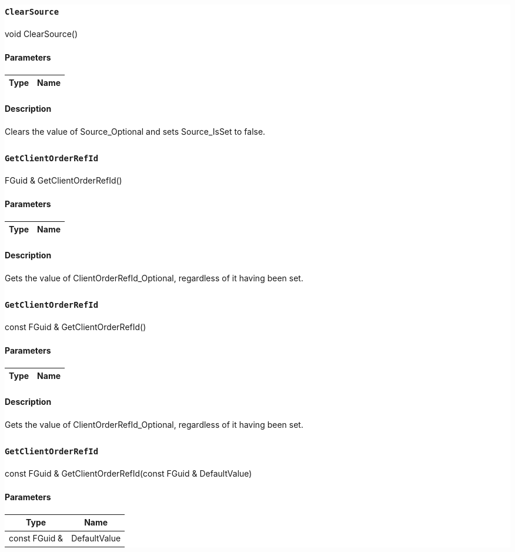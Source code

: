 ### `ClearSource` <a id="structFRHAPI__CreateInventoryRequests_1a90ace01fa6f2f82a0e13574fe30bb348"></a>

void ClearSource()

#### Parameters

| Type | Name |
|------|------|

#### Description

Clears the value of Source_Optional and sets Source_IsSet to false.




### `GetClientOrderRefId` <a id="structFRHAPI__CreateInventoryRequests_1a565a833705289f5c07105b05943cc039"></a>

FGuid & GetClientOrderRefId()

#### Parameters

| Type | Name |
|------|------|

#### Description

Gets the value of ClientOrderRefId_Optional, regardless of it having been set.




### `GetClientOrderRefId` <a id="structFRHAPI__CreateInventoryRequests_1a0698edcf7fbb16caf071a17880b7e28a"></a>

const FGuid & GetClientOrderRefId()

#### Parameters

| Type | Name |
|------|------|

#### Description

Gets the value of ClientOrderRefId_Optional, regardless of it having been set.




### `GetClientOrderRefId` <a id="structFRHAPI__CreateInventoryRequests_1acdfc93d4f3cbaab4f34422a5b43fbe4b"></a>

const FGuid & GetClientOrderRefId(const FGuid & DefaultValue)

#### Parameters

| Type | Name |
|------|------|
|const FGuid &|DefaultValue|
